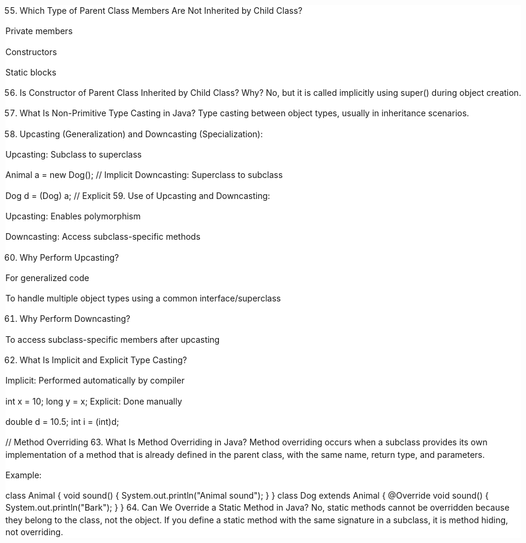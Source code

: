 55. Which Type of Parent Class Members Are Not Inherited by Child Class?

Private members

Constructors

Static blocks

56. Is Constructor of Parent Class Inherited by Child Class? Why?
No, but it is called implicitly using super() during object creation.

57. What Is Non-Primitive Type Casting in Java?
Type casting between object types, usually in inheritance scenarios.

58. Upcasting (Generalization) and Downcasting (Specialization):

Upcasting: Subclass to superclass

Animal a = new Dog(); // Implicit
Downcasting: Superclass to subclass

Dog d = (Dog) a; // Explicit
59. Use of Upcasting and Downcasting:

Upcasting: Enables polymorphism

Downcasting: Access subclass-specific methods

60. Why Perform Upcasting?

For generalized code

To handle multiple object types using a common interface/superclass

61. Why Perform Downcasting?

To access subclass-specific members after upcasting

62. What Is Implicit and Explicit Type Casting?

Implicit: Performed automatically by compiler

int x = 10; long y = x;
Explicit: Done manually

double d = 10.5; int i = (int)d;

// Method Overriding
63. What Is Method Overriding in Java?
Method overriding occurs when a subclass provides its own implementation of a method that is already defined in the parent class, with the same name, return type, and parameters.

Example:

class Animal {
    void sound() {
        System.out.println("Animal sound");
    }
}
class Dog extends Animal {
    @Override
    void sound() {
        System.out.println("Bark");
    }
}
64. Can We Override a Static Method in Java?
No, static methods cannot be overridden because they belong to the class, not the object.
If you define a static method with the same signature in a subclass, it is method hiding, not overriding.

